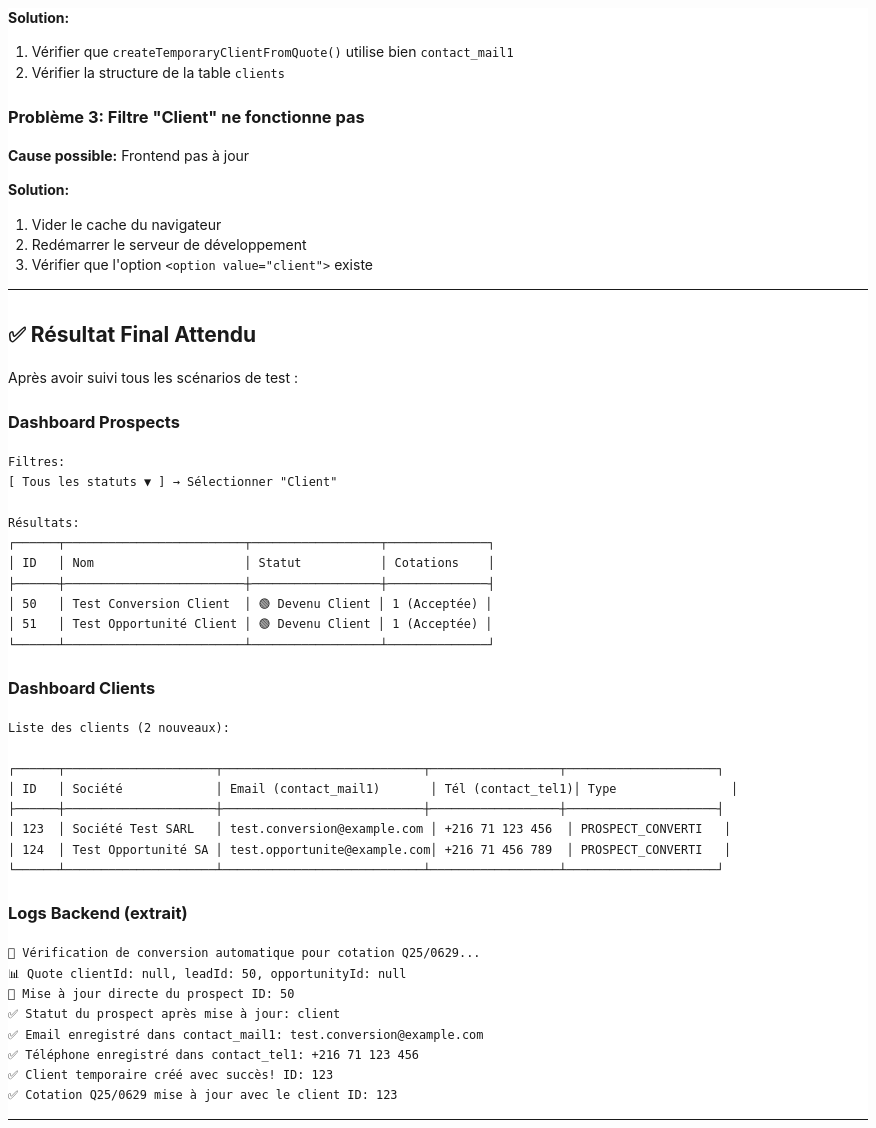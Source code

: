**Solution:**
1. Vérifier que `createTemporaryClientFromQuote()` utilise bien `contact_mail1`
2. Vérifier la structure de la table `clients`

### Problème 3: Filtre "Client" ne fonctionne pas

**Cause possible:** Frontend pas à jour

**Solution:**
1. Vider le cache du navigateur
2. Redémarrer le serveur de développement
3. Vérifier que l'option `<option value="client">` existe

---

## ✅ Résultat Final Attendu

Après avoir suivi tous les scénarios de test :

### Dashboard Prospects
```
Filtres:
[ Tous les statuts ▼ ] → Sélectionner "Client"

Résultats:
┌──────┬─────────────────────────┬──────────────────┬──────────────┐
│ ID   │ Nom                     │ Statut           │ Cotations    │
├──────┼─────────────────────────┼──────────────────┼──────────────┤
│ 50   │ Test Conversion Client  │ 🟢 Devenu Client │ 1 (Acceptée) │
│ 51   │ Test Opportunité Client │ 🟢 Devenu Client │ 1 (Acceptée) │
└──────┴─────────────────────────┴──────────────────┴──────────────┘
```

### Dashboard Clients
```
Liste des clients (2 nouveaux):

┌──────┬─────────────────────┬────────────────────────────┬──────────────────┬─────────────────────┐
│ ID   │ Société             │ Email (contact_mail1)       │ Tél (contact_tel1)│ Type                │
├──────┼─────────────────────┼────────────────────────────┼──────────────────┼─────────────────────┤
│ 123  │ Société Test SARL   │ test.conversion@example.com │ +216 71 123 456  │ PROSPECT_CONVERTI   │
│ 124  │ Test Opportunité SA │ test.opportunite@example.com│ +216 71 456 789  │ PROSPECT_CONVERTI   │
└──────┴─────────────────────┴────────────────────────────┴──────────────────┴─────────────────────┘
```

### Logs Backend (extrait)
```
🔄 Vérification de conversion automatique pour cotation Q25/0629...
📊 Quote clientId: null, leadId: 50, opportunityId: null
🎯 Mise à jour directe du prospect ID: 50
✅ Statut du prospect après mise à jour: client
✅ Email enregistré dans contact_mail1: test.conversion@example.com
✅ Téléphone enregistré dans contact_tel1: +216 71 123 456
✅ Client temporaire créé avec succès! ID: 123
✅ Cotation Q25/0629 mise à jour avec le client ID: 123
```

---